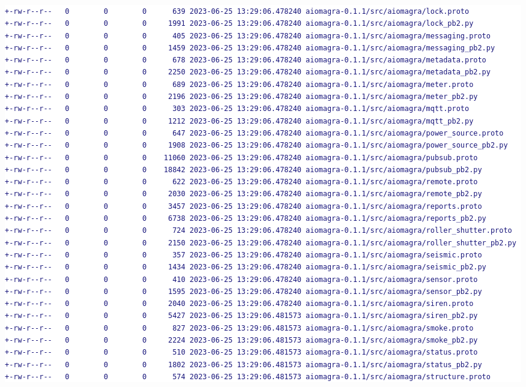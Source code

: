 ```diff
+-rw-r--r--   0        0        0      639 2023-06-25 13:29:06.478240 aiomagra-0.1.1/src/aiomagra/lock.proto
+-rw-r--r--   0        0        0     1991 2023-06-25 13:29:06.478240 aiomagra-0.1.1/src/aiomagra/lock_pb2.py
+-rw-r--r--   0        0        0      405 2023-06-25 13:29:06.478240 aiomagra-0.1.1/src/aiomagra/messaging.proto
+-rw-r--r--   0        0        0     1459 2023-06-25 13:29:06.478240 aiomagra-0.1.1/src/aiomagra/messaging_pb2.py
+-rw-r--r--   0        0        0      678 2023-06-25 13:29:06.478240 aiomagra-0.1.1/src/aiomagra/metadata.proto
+-rw-r--r--   0        0        0     2250 2023-06-25 13:29:06.478240 aiomagra-0.1.1/src/aiomagra/metadata_pb2.py
+-rw-r--r--   0        0        0      689 2023-06-25 13:29:06.478240 aiomagra-0.1.1/src/aiomagra/meter.proto
+-rw-r--r--   0        0        0     2196 2023-06-25 13:29:06.478240 aiomagra-0.1.1/src/aiomagra/meter_pb2.py
+-rw-r--r--   0        0        0      303 2023-06-25 13:29:06.478240 aiomagra-0.1.1/src/aiomagra/mqtt.proto
+-rw-r--r--   0        0        0     1212 2023-06-25 13:29:06.478240 aiomagra-0.1.1/src/aiomagra/mqtt_pb2.py
+-rw-r--r--   0        0        0      647 2023-06-25 13:29:06.478240 aiomagra-0.1.1/src/aiomagra/power_source.proto
+-rw-r--r--   0        0        0     1908 2023-06-25 13:29:06.478240 aiomagra-0.1.1/src/aiomagra/power_source_pb2.py
+-rw-r--r--   0        0        0    11060 2023-06-25 13:29:06.478240 aiomagra-0.1.1/src/aiomagra/pubsub.proto
+-rw-r--r--   0        0        0    18842 2023-06-25 13:29:06.478240 aiomagra-0.1.1/src/aiomagra/pubsub_pb2.py
+-rw-r--r--   0        0        0      622 2023-06-25 13:29:06.478240 aiomagra-0.1.1/src/aiomagra/remote.proto
+-rw-r--r--   0        0        0     2030 2023-06-25 13:29:06.478240 aiomagra-0.1.1/src/aiomagra/remote_pb2.py
+-rw-r--r--   0        0        0     3457 2023-06-25 13:29:06.478240 aiomagra-0.1.1/src/aiomagra/reports.proto
+-rw-r--r--   0        0        0     6738 2023-06-25 13:29:06.478240 aiomagra-0.1.1/src/aiomagra/reports_pb2.py
+-rw-r--r--   0        0        0      724 2023-06-25 13:29:06.478240 aiomagra-0.1.1/src/aiomagra/roller_shutter.proto
+-rw-r--r--   0        0        0     2150 2023-06-25 13:29:06.478240 aiomagra-0.1.1/src/aiomagra/roller_shutter_pb2.py
+-rw-r--r--   0        0        0      357 2023-06-25 13:29:06.478240 aiomagra-0.1.1/src/aiomagra/seismic.proto
+-rw-r--r--   0        0        0     1434 2023-06-25 13:29:06.478240 aiomagra-0.1.1/src/aiomagra/seismic_pb2.py
+-rw-r--r--   0        0        0      410 2023-06-25 13:29:06.478240 aiomagra-0.1.1/src/aiomagra/sensor.proto
+-rw-r--r--   0        0        0     1595 2023-06-25 13:29:06.478240 aiomagra-0.1.1/src/aiomagra/sensor_pb2.py
+-rw-r--r--   0        0        0     2040 2023-06-25 13:29:06.478240 aiomagra-0.1.1/src/aiomagra/siren.proto
+-rw-r--r--   0        0        0     5427 2023-06-25 13:29:06.481573 aiomagra-0.1.1/src/aiomagra/siren_pb2.py
+-rw-r--r--   0        0        0      827 2023-06-25 13:29:06.481573 aiomagra-0.1.1/src/aiomagra/smoke.proto
+-rw-r--r--   0        0        0     2224 2023-06-25 13:29:06.481573 aiomagra-0.1.1/src/aiomagra/smoke_pb2.py
+-rw-r--r--   0        0        0      510 2023-06-25 13:29:06.481573 aiomagra-0.1.1/src/aiomagra/status.proto
+-rw-r--r--   0        0        0     1802 2023-06-25 13:29:06.481573 aiomagra-0.1.1/src/aiomagra/status_pb2.py
+-rw-r--r--   0        0        0      574 2023-06-25 13:29:06.481573 aiomagra-0.1.1/src/aiomagra/structure.proto
```